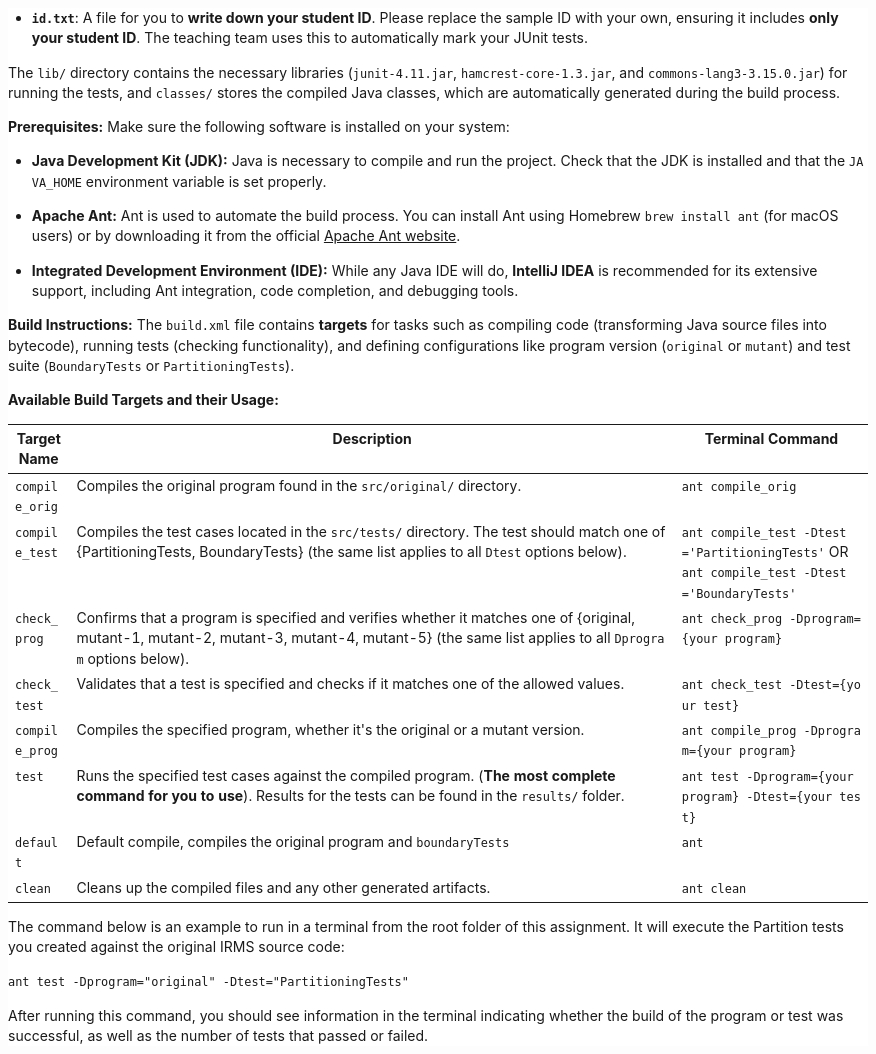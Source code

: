 - **`id.txt`**: A file for you to **write down your student ID**. Please replace the sample
  ID with your own, ensuring it includes **only your student ID**. The teaching team uses
  this to automatically mark your JUnit tests.

The `lib/` directory contains the necessary libraries (`junit-4.11.jar`,
`hamcrest-core-1.3.jar`, and `commons-lang3-3.15.0.jar`) for running the tests, and
`classes/` stores the compiled Java classes, which are automatically generated during
the build process.

**Prerequisites:** Make sure the following software is installed on your system:

- **Java Development Kit (JDK):** Java is necessary to compile and run the project.
 Check that the JDK is installed and that the `JAVA_HOME` environment variable is set properly.

- **Apache Ant:** Ant is used to automate the build process. You can install Ant using Homebrew `brew install ant` (for macOS users) or by downloading it from the official [Apache Ant website](https://ant.apache.org/).

- **Integrated Development Environment (IDE):** While any Java IDE will do, **IntelliJ IDEA** is recommended for its extensive support, including Ant integration, code completion, and debugging tools.

**Build Instructions:** The `build.xml` file contains **targets** for tasks such as compiling code (transforming
Java source files into bytecode), running tests (checking functionality), and defining configurations like program version (`original` or `mutant`) and
test suite (`BoundaryTests` or `PartitioningTests`).

**Available Build Targets and their Usage:**

| Target Name    | Description                                                                                                                                                                            | Terminal Command                                                                               |
|----------------|----------------------------------------------------------------------------------------------------------------------------------------------------------------------------------------|------------------------------------------------------------------------------------------------|
| `compile_orig` | Compiles the original program found in the `src/original/` directory.                                                                                                                | `ant compile_orig`                                                                             |
| `compile_test` | Compiles the test cases located in the `src/tests/` directory. The test should match one of {PartitioningTests, BoundaryTests} (the same list applies to all `Dtest` options below).    | `ant compile_test -Dtest='PartitioningTests'` OR <br>`ant compile_test -Dtest='BoundaryTests'` |
| `check_prog`   | Confirms that a program is specified and verifies whether it matches one of {original, mutant-1, mutant-2, mutant-3, mutant-4, mutant-5} (the same list applies to all `Dprogram` options below). | `ant check_prog -Dprogram={your program}`                                                      |
| `check_test`   | Validates that a test is specified and checks if it matches one of the allowed values.                                                                                                 | `ant check_test -Dtest={your test}`                                                            |
| `compile_prog` | Compiles the specified program, whether it's the original or a mutant version.                                                                                                         | `ant compile_prog -Dprogram={your program}`                                                    |
| `test`         | Runs the specified test cases against the compiled program. (**The most complete command for you to use**). Results for the tests can be found in the `results/` folder.               | `ant test -Dprogram={your program} -Dtest={your test}`                                         |
| `default`      | Default compile, compiles the original program and `boundaryTests`                                                                                                                     | `ant`                                                                                          |
| `clean`        | Cleans up the compiled files and any other generated artifacts.                                                                                                                        | `ant clean`                                                                                    |


The command below is an example to run in a terminal from the root folder of this assignment. It will execute the
Partition tests you created against the original IRMS source code:

```shell
ant test -Dprogram="original" -Dtest="PartitioningTests"
```

After running this command, you should see information in the terminal indicating whether the build of the program or test was
successful, as well as the number of tests that passed or failed.
